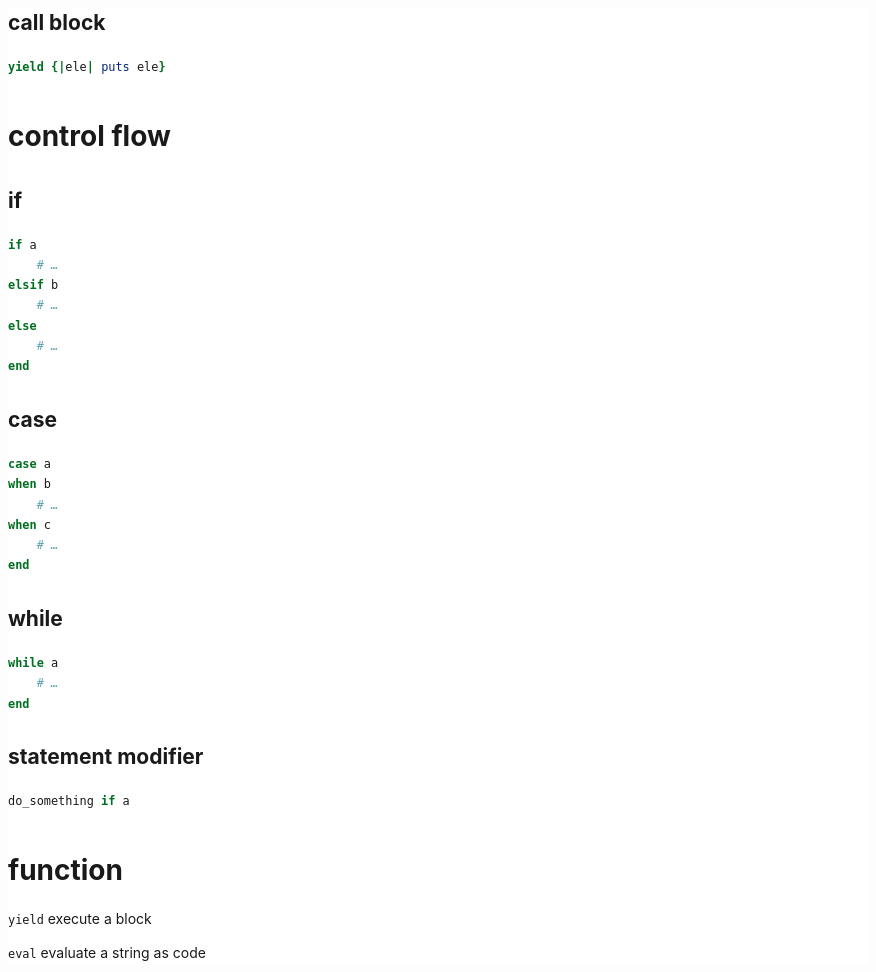 ## call block

```ruby
yield {|ele| puts ele}
```

# control flow

## if

```ruby
if a
    # …
elsif b
    # …
else
    # …
end
```

## case

```ruby
case a
when b
    # …
when c
    # …
end
```

## while

```ruby
while a
    # …
end
```

## statement modifier

```ruby
do_something if a
```

# function

`yield` execute a block

`eval` evaluate a string as code
